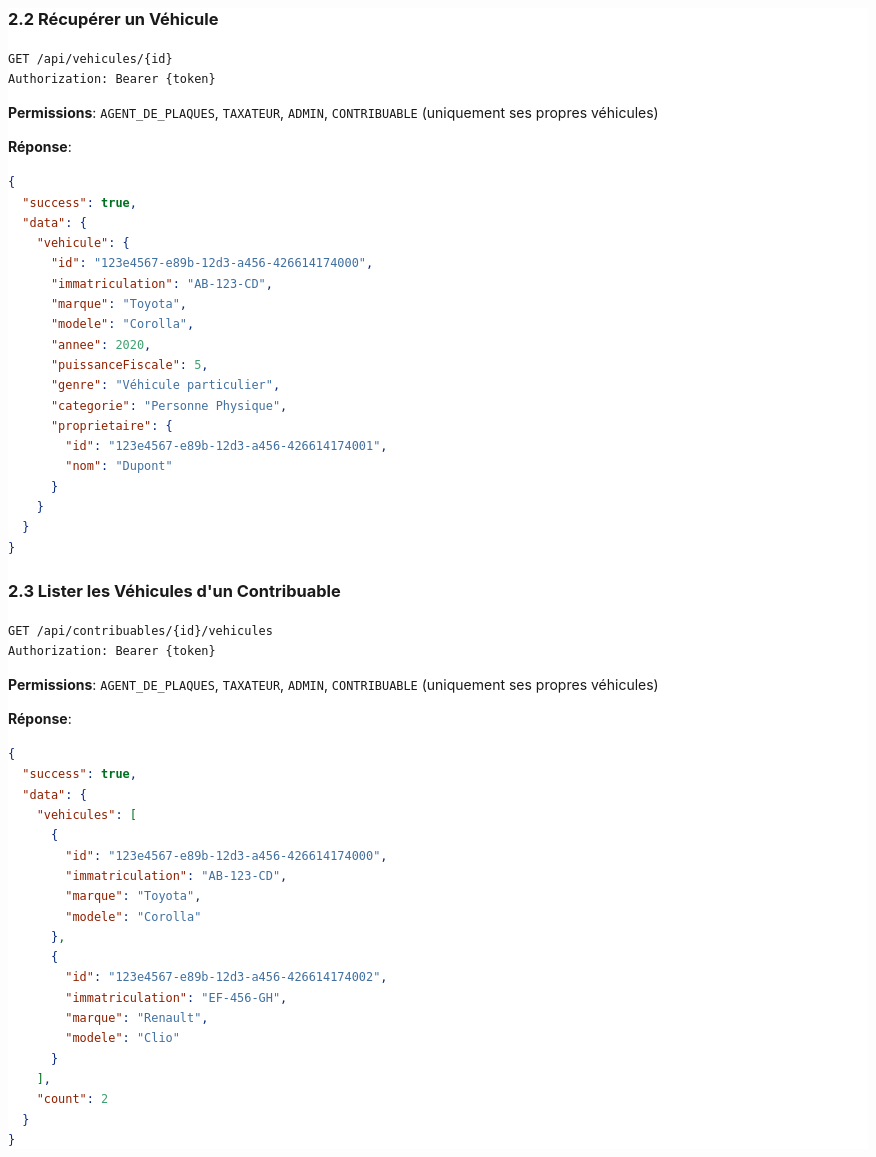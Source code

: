 ### 2.2 Récupérer un Véhicule
```
GET /api/vehicules/{id}
Authorization: Bearer {token}
```

**Permissions**: `AGENT_DE_PLAQUES`, `TAXATEUR`, `ADMIN`, `CONTRIBUABLE` (uniquement ses propres véhicules)

**Réponse**:
```json
{
  "success": true,
  "data": {
    "vehicule": {
      "id": "123e4567-e89b-12d3-a456-426614174000",
      "immatriculation": "AB-123-CD",
      "marque": "Toyota",
      "modele": "Corolla",
      "annee": 2020,
      "puissanceFiscale": 5,
      "genre": "Véhicule particulier",
      "categorie": "Personne Physique",
      "proprietaire": {
        "id": "123e4567-e89b-12d3-a456-426614174001",
        "nom": "Dupont"
      }
    }
  }
}
```

### 2.3 Lister les Véhicules d'un Contribuable
```
GET /api/contribuables/{id}/vehicules
Authorization: Bearer {token}
```

**Permissions**: `AGENT_DE_PLAQUES`, `TAXATEUR`, `ADMIN`, `CONTRIBUABLE` (uniquement ses propres véhicules)

**Réponse**:
```json
{
  "success": true,
  "data": {
    "vehicules": [
      {
        "id": "123e4567-e89b-12d3-a456-426614174000",
        "immatriculation": "AB-123-CD",
        "marque": "Toyota",
        "modele": "Corolla"
      },
      {
        "id": "123e4567-e89b-12d3-a456-426614174002",
        "immatriculation": "EF-456-GH",
        "marque": "Renault",
        "modele": "Clio"
      }
    ],
    "count": 2
  }
}
```
